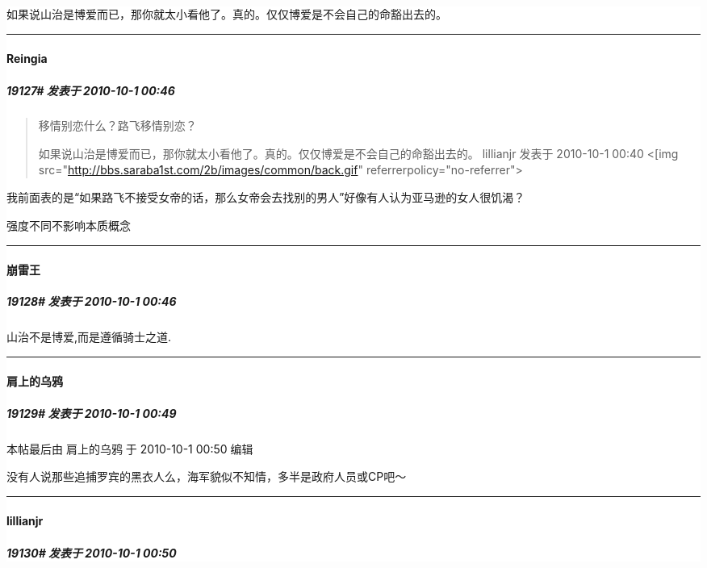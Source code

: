 
如果说山治是博爱而已，那你就太小看他了。真的。仅仅博爱是不会自己的命豁出去的。







-----

####  Reingia  
##### 19127#       发表于 2010-10-1 00:46



<blockquote>移情别恋什么？路飞移情别恋？


如果说山治是博爱而已，那你就太小看他了。真的。仅仅博爱是不会自己的命豁出去的。
lillianjr 发表于 2010-10-1 00:40 <[img src="http://bbs.saraba1st.com/2b/images/common/back.gif" referrerpolicy="no-referrer"></blockquote>
我前面表的是“如果路飞不接受女帝的话，那么女帝会去找别的男人”好像有人认为亚马逊的女人很饥渴？


强度不同不影响本质概念







-----

####  崩雷王  
##### 19128#       发表于 2010-10-1 00:46




山治不是博爱,而是遵循骑士之道.







-----

####  肩上的乌鸦  
##### 19129#       发表于 2010-10-1 00:49



 本帖最后由 肩上的乌鸦 于 2010-10-1 00:50 编辑 

没有人说那些追捕罗宾的黑衣人么，海军貌似不知情，多半是政府人员或CP吧～







-----

####  lillianjr  
##### 19130#       发表于 2010-10-1 00:50

